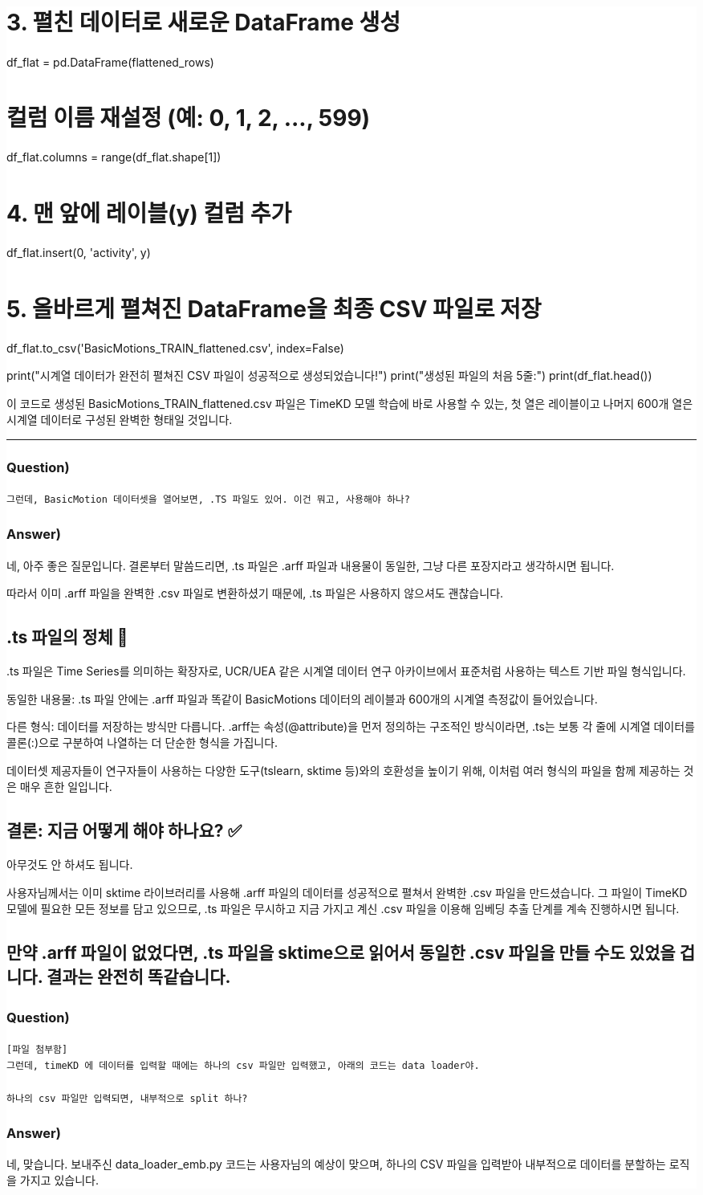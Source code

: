 # 3. 펼친 데이터로 새로운 DataFrame 생성
df_flat = pd.DataFrame(flattened_rows)
# 컬럼 이름 재설정 (예: 0, 1, 2, ..., 599)
df_flat.columns = range(df_flat.shape[1])


# 4. 맨 앞에 레이블(y) 컬럼 추가
df_flat.insert(0, 'activity', y)

# 5. 올바르게 펼쳐진 DataFrame을 최종 CSV 파일로 저장
df_flat.to_csv('BasicMotions_TRAIN_flattened.csv', index=False)

print("시계열 데이터가 완전히 펼쳐진 CSV 파일이 성공적으로 생성되었습니다!")
print("생성된 파일의 처음 5줄:")
print(df_flat.head())

이 코드로 생성된 BasicMotions_TRAIN_flattened.csv 파일은 TimeKD 모델 학습에 바로 사용할 수 있는, 첫 열은 레이블이고 나머지 600개 열은 시계열 데이터로 구성된 완벽한 형태일 것입니다.

---
### Question)
```
그런데, BasicMotion 데이터셋을 열어보면, .TS 파일도 있어. 이건 뭐고, 사용해야 하나?
```
### Answer)
네, 아주 좋은 질문입니다. 결론부터 말씀드리면, .ts 파일은 .arff 파일과 내용물이 동일한, 그냥 다른 포장지라고 생각하시면 됩니다.

따라서 이미 .arff 파일을 완벽한 .csv 파일로 변환하셨기 때문에, .ts 파일은 사용하지 않으셔도 괜찮습니다.

## .ts 파일의 정체 🧐
.ts 파일은 Time Series를 의미하는 확장자로, UCR/UEA 같은 시계열 데이터 연구 아카이브에서 표준처럼 사용하는 텍스트 기반 파일 형식입니다.

동일한 내용물: .ts 파일 안에는 .arff 파일과 똑같이 BasicMotions 데이터의 레이블과 600개의 시계열 측정값이 들어있습니다.

다른 형식: 데이터를 저장하는 방식만 다릅니다. .arff는 속성(@attribute)을 먼저 정의하는 구조적인 방식이라면, .ts는 보통 각 줄에 시계열 데이터를 콜론(:)으로 구분하여 나열하는 더 단순한 형식을 가집니다.

데이터셋 제공자들이 연구자들이 사용하는 다양한 도구(tslearn, sktime 등)와의 호환성을 높이기 위해, 이처럼 여러 형식의 파일을 함께 제공하는 것은 매우 흔한 일입니다.

## 결론: 지금 어떻게 해야 하나요? ✅
아무것도 안 하셔도 됩니다.

사용자님께서는 이미 sktime 라이브러리를 사용해 .arff 파일의 데이터를 성공적으로 펼쳐서 완벽한 .csv 파일을 만드셨습니다. 그 파일이 TimeKD 모델에 필요한 모든 정보를 담고 있으므로, .ts 파일은 무시하고 지금 가지고 계신 .csv 파일을 이용해 임베딩 추출 단계를 계속 진행하시면 됩니다.

만약 .arff 파일이 없었다면, .ts 파일을 sktime으로 읽어서 동일한 .csv 파일을 만들 수도 있었을 겁니다. 결과는 완전히 똑같습니다.
---
### Question)
```
[파일 첨부함]
그런데, timeKD 에 데이터를 입력할 때에는 하나의 csv 파일만 입력했고, 아래의 코드는 data loader야.

하나의 csv 파일만 입력되면, 내부적으로 split 하나?
```
### Answer)
네, 맞습니다. 보내주신 data_loader_emb.py 코드는 사용자님의 예상이 맞으며, 하나의 CSV 파일을 입력받아 내부적으로 데이터를 분할하는 로직을 가지고 있습니다.
